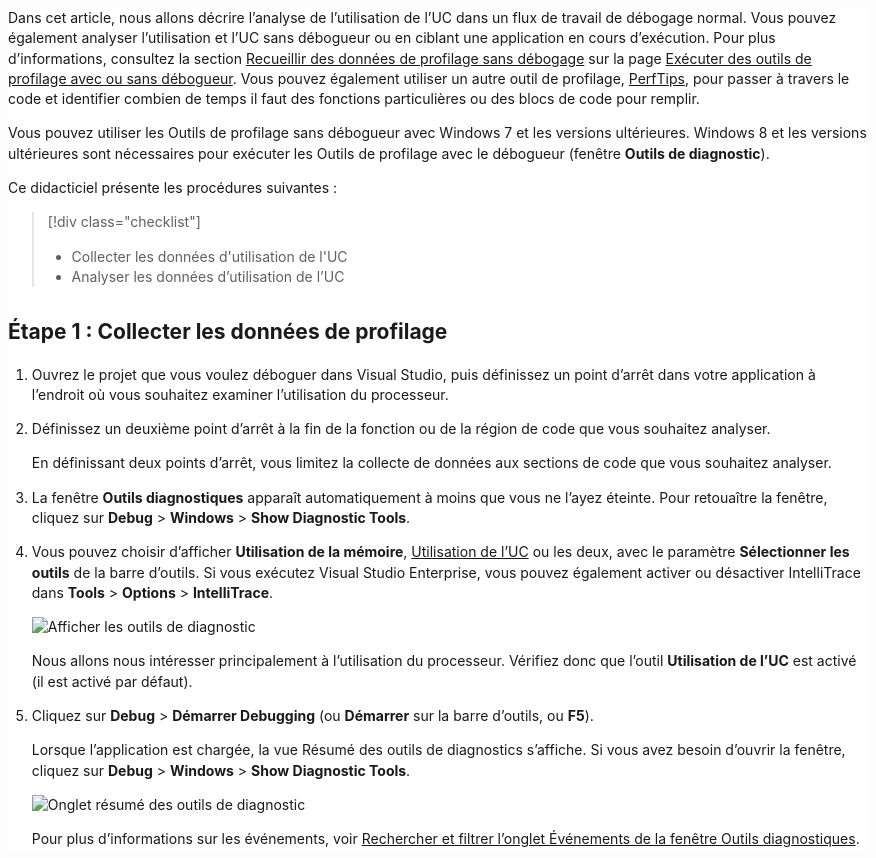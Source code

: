 Dans cet article, nous allons décrire l’analyse de l’utilisation de l’UC dans un flux de travail de débogage normal. Vous pouvez également analyser l’utilisation et l’UC sans débogueur ou en ciblant une application en cours d’exécution. Pour plus d’informations, consultez la section [Recueillir des données de profilage sans débogage](../profiling/running-profiling-tools-with-or-without-the-debugger.md#collect-profiling-data-without-debugging) sur la page [Exécuter des outils de profilage avec ou sans débogueur](../profiling/running-profiling-tools-with-or-without-the-debugger.md). Vous pouvez également utiliser un autre outil de profilage, [PerfTips](../profiling/perftips.md), pour passer à travers le code et identifier combien de temps il faut des fonctions particulières ou des blocs de code pour remplir.

Vous pouvez utiliser les Outils de profilage sans débogueur avec Windows 7 et les versions ultérieures. Windows 8 et les versions ultérieures sont nécessaires pour exécuter les Outils de profilage avec le débogueur (fenêtre **Outils de diagnostic**).

Ce didacticiel présente les procédures suivantes :

> [!div class="checklist"]
> * Collecter les données d'utilisation de l'UC
> * Analyser les données d’utilisation de l’UC

## <a name="step-1-collect-profiling-data"></a>Étape 1 : Collecter les données de profilage

1. Ouvrez le projet que vous voulez déboguer dans Visual Studio, puis définissez un point d’arrêt dans votre application à l’endroit où vous souhaitez examiner l’utilisation du processeur.

2. Définissez un deuxième point d’arrêt à la fin de la fonction ou de la région de code que vous souhaitez analyser.

    En définissant deux points d’arrêt, vous limitez la collecte de données aux sections de code que vous souhaitez analyser.

3. La fenêtre **Outils diagnostiques** apparaît automatiquement à moins que vous ne l’ayez éteinte. Pour retouaître la fenêtre, cliquez sur **Debug** > **Windows** > **Show Diagnostic Tools**.

4. Vous pouvez choisir d’afficher **Utilisation de la mémoire**, [Utilisation de l’UC](../profiling/Memory-Usage.md) ou les deux, avec le paramètre **Sélectionner les outils** de la barre d’outils. Si vous exécutez Visual Studio Enterprise, vous pouvez également activer ou désactiver IntelliTrace dans **Tools** > **Options** > **IntelliTrace**.

     ![Afficher les outils de diagnostic](../profiling/media/diag-tools-select-tool.png "DiagToolsSelectTool")

     Nous allons nous intéresser principalement à l’utilisation du processeur. Vérifiez donc que l’outil **Utilisation de l’UC** est activé (il est activé par défaut).

5. Cliquez sur **Debug** > **Démarrer Debugging** (ou **Démarrer** sur la barre d’outils, ou **F5**).

     Lorsque l’application est chargée, la vue Résumé des outils de diagnostics s’affiche. Si vous avez besoin d’ouvrir la fenêtre, cliquez sur **Debug** > **Windows** > **Show Diagnostic Tools**.

     ![Onglet résumé des outils de diagnostic](../profiling/media/diag-tools-summary-tab.png "DiagToolsSummaryTab")

     Pour plus d’informations sur les événements, voir [Rechercher et filtrer l’onglet Événements de la fenêtre Outils diagnostiques](https://devblogs.microsoft.com/devops/searching-and-filtering-the-events-tab-of-the-diagnostic-tools-window/).

